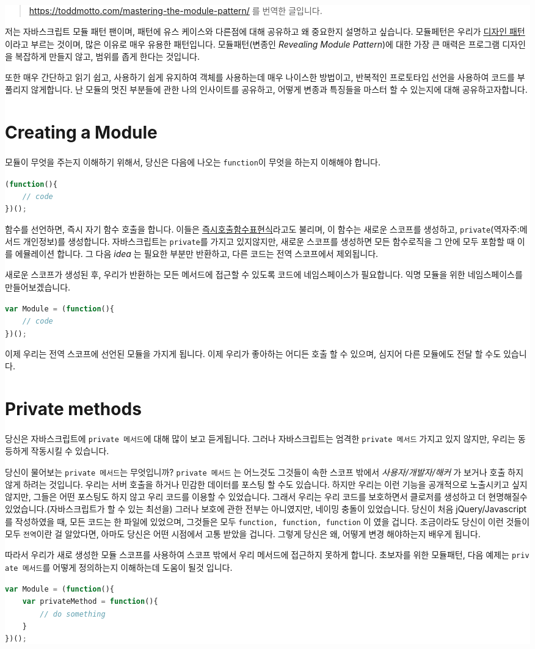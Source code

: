 > https://toddmotto.com/mastering-the-module-pattern/ 를 번역한 글입니다.

저는 자바스크립트 모듈 패턴 팬이며, 패턴에 유스 케이스와 다른점에 대해 공유하고 왜 중요한지 설명하고 싶습니다. 모듈페턴은 우리가 [디자인 패턴](http://code.tutsplus.com/tutorials/understanding-design-patterns-in-javascript--net-25930) 이라고 부르는 것이며, 많은 이유로 매우 유용한 패턴입니다. 모듈패턴(변종인 *Revealing Module Pattern*)에 대한 가장 큰 매력은 프로그램 디자인을 복잡하게 만들지 않고, 범위를 좁게 한다는 것입니다.  

또한 매우 간단하고 읽기 쉽고, 사용하기 쉽게 유지하여 객체를 사용하는데 매우 나이스한 방법이고, 반복적인 프로토타입 선언을 사용하여 코드를 부풀리지 않게합니다. 난 모듈의 멋진 부분들에 관한 나의 인사이트를 공유하고, 어떻게 변종과 특징들을 마스터 할 수 있는지에 대해 공유하고자합니다.

# Creating a Module
모듈이 무엇을 주는지 이해하기 위해서, 당신은 다음에 나오는 `function`이 무엇을 하는지 이해해야 합니다.

```javascript
(function(){
	// code
})();
```

함수를 선언하면, 즉시 자기 함수 호출을 합니다. 이들은 [즉시호출함수표현식](http://benalman.com/news/2010/11/immediately-invoked-function-expression)라고도 불리며, 이 함수는 새로운 스코프를 생성하고, `private`(역자주:메서드 개인정보)를 생성합니다. 자바스크립트는 `private`를 가지고 있지않지만, 새로운 스코프를 생성하면 모든 함수로직을 그 안에 모두 포함할 때 이를 에뮬레이션 합니다. 그 다음 *idea* 는 필요한 부분만 반환하고, 다른 코드는 전역 스코프에서 제외됩니다.  

새로운 스코프가 생성된 후, 우리가 반환하는 모든 메서드에 접근할 수 있도록 코드에 네임스페이스가 필요합니다. 익명 모듈을 위한 네임스페이스를 만들어보겠습니다.

```javascript
var Module = (function(){
	// code
})();
```

이제 우리는 전역 스코프에 선언된 모듈을 가지게 됩니다. 이제 우리가 좋아하는 어디든 호출 할 수 있으며, 심지어 다른 모듈에도 전달 할 수도 있습니다.

# Private methods
당신은 자바스크립트에 `private 메서드`에 대해 많이 보고 듣게됩니다. 그러나 자바스크립트는 엄격한 `private 메서드` 가지고 있지 않지만, 우리는 동등하게 작동시킬 수 있습니다.  


당신이 물어보는 `private 메서드`는 무엇입니까? `private 메서드` 는 어느것도 그것들이 속한 스코프 밖에서 *사용자/개발자/해커* 가 보거나 호출 하지 않게 하려는 것입니다. 우리는 서버 호출을 하거나 민감한 데이터를 포스팅 할 수도 있습니다. 하지만 우리는 이런 기능을 공개적으로 노출시키고 싶지 않지만, 그들은 어떤 포스팅도 하지 않고 우리 코드를 이용할 수 있었습니다. 그래서 우리는 우리 코드를 보호하면서 클로저를 생성하고 더 현명해질수 있었습니다.(자바스크립트가 할 수 있는 최선을) 그러나 보호에 관한 전부는 아니였지만, 네이밍 충돌이 있었습니다. 당신이 처음 jQuery/Javascript를 작성하였을 때, 모든 코드는 한 파일에 있었으며, 그것들은 모두 `function, function, function` 이 였을 겁니다. 조금이라도 당신이 이런 것들이 모두 `전역`이란 걸 알았다면, 아마도 당신은 어떤 시점에서 고통 받았을 겁니다. 그렇게 당신은 왜, 어떻게 변경 해야하는지 배우게 됩니다.  

따라서 우리가 새로 생성한 모듈 스코프를 사용하여 스코프 밖에서 우리 메서드에 접근하지 못하게 합니다. 초보자를 위한 모듈패턴, 다음 예제는 `private 메서드`를 어떻게 정의하는지 이해하는데 도움이 될것 입니다.

```javascript
var Module = (function(){
	var privateMethod = function(){
		// do something
	}
})();
```
